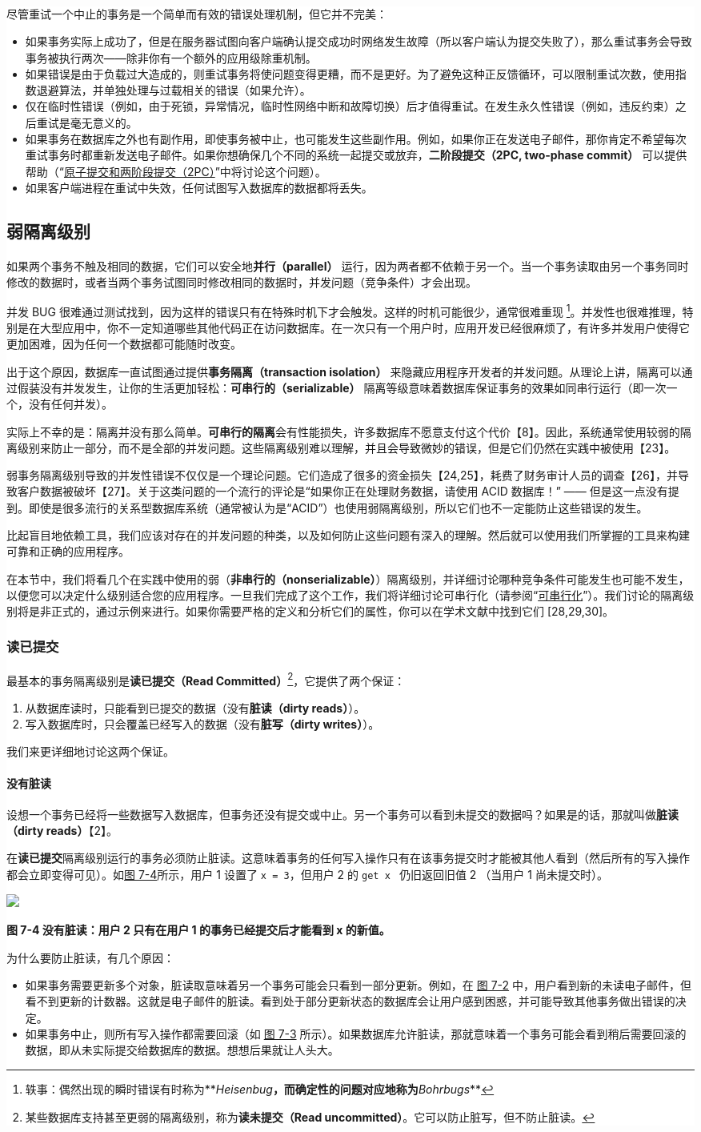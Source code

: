 尽管重试一个中止的事务是一个简单而有效的错误处理机制，但它并不完美：

- 如果事务实际上成功了，但是在服务器试图向客户端确认提交成功时网络发生故障（所以客户端认为提交失败了），那么重试事务会导致事务被执行两次——除非你有一个额外的应用级除重机制。
- 如果错误是由于负载过大造成的，则重试事务将使问题变得更糟，而不是更好。为了避免这种正反馈循环，可以限制重试次数，使用指数退避算法，并单独处理与过载相关的错误（如果允许）。
- 仅在临时性错误（例如，由于死锁，异常情况，临时性网络中断和故障切换）后才值得重试。在发生永久性错误（例如，违反约束）之后重试是毫无意义的。
- 如果事务在数据库之外也有副作用，即使事务被中止，也可能发生这些副作用。例如，如果你正在发送电子邮件，那你肯定不希望每次重试事务时都重新发送电子邮件。如果你想确保几个不同的系统一起提交或放弃，**二阶段提交（2PC, two-phase commit）** 可以提供帮助（“[原子提交和两阶段提交（2PC）](ch9.md#原子提交与二阶段提交（2PC）)”中将讨论这个问题）。
- 如果客户端进程在重试中失效，任何试图写入数据库的数据都将丢失。

## 弱隔离级别

如果两个事务不触及相同的数据，它们可以安全地**并行（parallel）** 运行，因为两者都不依赖于另一个。当一个事务读取由另一个事务同时修改的数据时，或者当两个事务试图同时修改相同的数据时，并发问题（竞争条件）才会出现。

并发 BUG 很难通过测试找到，因为这样的错误只有在特殊时机下才会触发。这样的时机可能很少，通常很难重现 [^ 译注 i]。并发性也很难推理，特别是在大型应用中，你不一定知道哪些其他代码正在访问数据库。在一次只有一个用户时，应用开发已经很麻烦了，有许多并发用户使得它更加困难，因为任何一个数据都可能随时改变。

[^ 译注 i]: 轶事：偶然出现的瞬时错误有时称为**_Heisenbug_**，而确定性的问题对应地称为**_Bohrbugs_**

出于这个原因，数据库一直试图通过提供**事务隔离（transaction isolation）** 来隐藏应用程序开发者的并发问题。从理论上讲，隔离可以通过假装没有并发发生，让你的生活更加轻松：**可串行的（serializable）** 隔离等级意味着数据库保证事务的效果如同串行运行（即一次一个，没有任何并发）。

实际上不幸的是：隔离并没有那么简单。**可串行的隔离**会有性能损失，许多数据库不愿意支付这个代价【8】。因此，系统通常使用较弱的隔离级别来防止一部分，而不是全部的并发问题。这些隔离级别难以理解，并且会导致微妙的错误，但是它们仍然在实践中被使用【23】。

弱事务隔离级别导致的并发性错误不仅仅是一个理论问题。它们造成了很多的资金损失【24,25】，耗费了财务审计人员的调查【26】，并导致客户数据被破坏【27】。关于这类问题的一个流行的评论是“如果你正在处理财务数据，请使用 ACID 数据库！” —— 但是这一点没有提到。即使是很多流行的关系型数据库系统（通常被认为是“ACID”）也使用弱隔离级别，所以它们也不一定能防止这些错误的发生。

比起盲目地依赖工具，我们应该对存在的并发问题的种类，以及如何防止这些问题有深入的理解。然后就可以使用我们所掌握的工具来构建可靠和正确的应用程序。

在本节中，我们将看几个在实践中使用的弱（**非串行的（nonserializable）**）隔离级别，并详细讨论哪种竞争条件可能发生也可能不发生，以便您可以决定什么级别适合您的应用程序。一旦我们完成了这个工作，我们将详细讨论可串行化（请参阅“[可串行化](#可串行化)”）。我们讨论的隔离级别将是非正式的，通过示例来进行。如果你需要严格的定义和分析它们的属性，你可以在学术文献中找到它们 [28,29,30]。

### 读已提交

最基本的事务隔离级别是**读已提交（Read Committed）**[^v]，它提供了两个保证：

1. 从数据库读时，只能看到已提交的数据（没有**脏读（dirty reads）**）。
2. 写入数据库时，只会覆盖已经写入的数据（没有**脏写（dirty writes）**）。

我们来更详细地讨论这两个保证。

[^v]: 某些数据库支持甚至更弱的隔离级别，称为**读未提交（Read uncommitted）**。它可以防止脏写，但不防止脏读。

#### 没有脏读

设想一个事务已经将一些数据写入数据库，但事务还没有提交或中止。另一个事务可以看到未提交的数据吗？如果是的话，那就叫做**脏读（dirty reads）**【2】。

在**读已提交**隔离级别运行的事务必须防止脏读。这意味着事务的任何写入操作只有在该事务提交时才能被其他人看到（然后所有的写入操作都会立即变得可见）。如[图 7-4](img/fig7-4.png)所示，用户 1 设置了 `x = 3`，但用户 2 的 `get x ` 仍旧返回旧值 2 （当用户 1 尚未提交时）。

![](img/fig7-4.png)

**图 7-4 没有脏读：用户 2 只有在用户 1 的事务已经提交后才能看到 x 的新值。**

为什么要防止脏读，有几个原因：

- 如果事务需要更新多个对象，脏读取意味着另一个事务可能会只看到一部分更新。例如，在 [图 7-2](img/fig7-2.png) 中，用户看到新的未读电子邮件，但看不到更新的计数器。这就是电子邮件的脏读。看到处于部分更新状态的数据库会让用户感到困惑，并可能导致其他事务做出错误的决定。
- 如果事务中止，则所有写入操作都需要回滚（如 [图 7-3](img/fig7-3.png) 所示）。如果数据库允许脏读，那就意味着一个事务可能会看到稍后需要回滚的数据，即从未实际提交给数据库的数据。想想后果就让人头大。


[^i]: 乔·海勒斯坦（Joe Hellerstein）指出，在论 Härder 与 Reuter 的论文中，“ACID 中的 C”是被“扔进去凑缩写单词的”【7】，而且那时候大家都不怎么在乎一致性。
[^ii]: 可以说邮件应用中的错误计数器并不是什么特别重要的问题。但换种方式来看，你可以把未读计数器换成客户账户余额，把邮件收发看成支付交易。
[^iii]: 这并不完美。如果 TCP 连接中断，则事务必须中止。如果中断发生在客户端请求提交之后，但在服务器确认提交发生之前，客户端并不知道事务是否已提交。为了解决这个问题，事务管理器可以通过一个唯一事务标识符来对操作进行分组，这个标识符并未绑定到特定 TCP 连接。后续再“[数据库端到端的争论](ch12.md#数据库端到端的争论)”一节将回到这个主题。
[^iv]: 严格地说，**原子自增（atomic increment）** 这个术语在多线程编程的意义上使用了原子这个词。 在 ACID 的情况下，它实际上应该被称为 **隔离的（isolated）** 的或**可串行的（serializable）** 的增量。 但这就太吹毛求疵了。
[^vi]: 在撰写本文时，唯一在读已提交隔离级别使用读锁的主流数据库是使用 `read_committed_snapshot = off` 配置的 IBM DB2 和 Microsoft SQL Server [23,36]。
[^vii]: 事实上，事务 ID 是 32 位整数，所以大约会在 40 亿次事务之后溢出。 PostgreSQL 的 Vacuum 过程会清理老旧的事务 ID，确保事务 ID 溢出（回卷）不会影响到数据。
[^ 译注 ii]: 在 PostgreSQL 中，`created_by` 的实际名称为 `xmin`，`deleted_by` 的实际名称为 `xmax`
[^viii]: 将文本文档的编辑表示为原子的变化流是可能的，尽管相当复杂。参阅“[自动冲突解决](ch5.md#自动冲突解决)”。
[^ix]: 在 PostgreSQL 中，您可以使用范围类型优雅地执行此操作，但在其他数据库中并未得到广泛支持。
[^x]: 如果事务需要访问不在内存中的数据，最好的解决方案可能是中止事务，异步地将数据提取到内存中，同时继续处理其他事务，然后在数据加载完毕时重新启动事务。这种方法被称为**反缓存（anti-caching）**，正如前面在“[在内存中存储一切](ch3.md#在内存中存储一切)”中所述。
[^xi]: 有时也称为**严格两阶段锁定（SS2PL, strong strict two-phase locking）**，以便和其他 2PL 变体区分。
